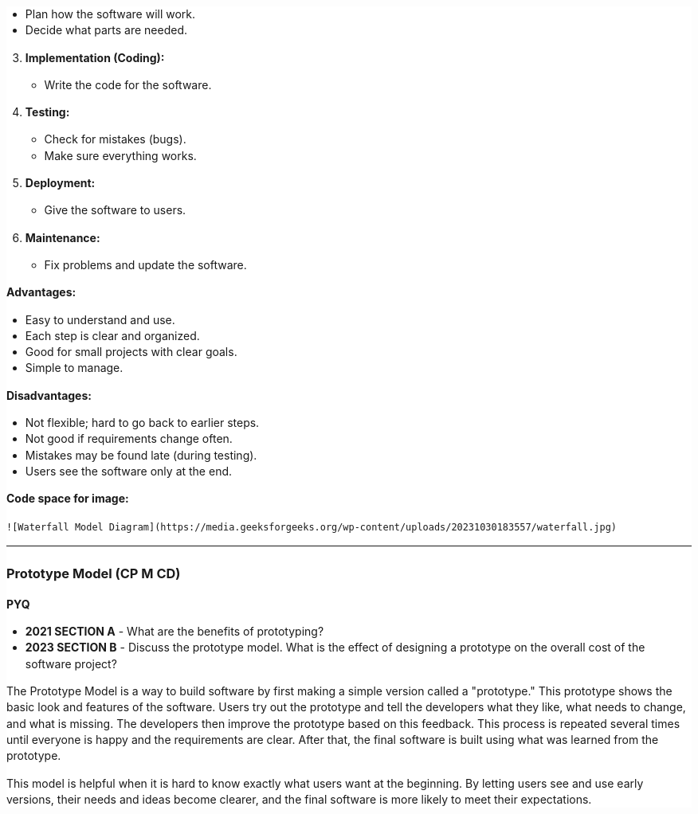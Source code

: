    - Plan how the software will work.
   - Decide what parts are needed.

3. **Implementation (Coding):**

   - Write the code for the software.

4. **Testing:**

   - Check for mistakes (bugs).
   - Make sure everything works.

5. **Deployment:**

   - Give the software to users.

6. **Maintenance:**
   - Fix problems and update the software.

**Advantages:**

- Easy to understand and use.
- Each step is clear and organized.
- Good for small projects with clear goals.
- Simple to manage.

**Disadvantages:**

- Not flexible; hard to go back to earlier steps.
- Not good if requirements change often.
- Mistakes may be found late (during testing).
- Users see the software only at the end.

**Code space for image:**

```
![Waterfall Model Diagram](https://media.geeksforgeeks.org/wp-content/uploads/20231030183557/waterfall.jpg)
```

---

### Prototype Model (CP M CD)

**PYQ**

- **2021 SECTION A** - What are the benefits of prototyping?
- **2023 SECTION B** - Discuss the prototype model. What is the effect of designing a prototype on the overall cost of the software project?

The Prototype Model is a way to build software by first making a simple version called a "prototype." This prototype shows the basic look and features of the software. Users try out the prototype and tell the developers what they like, what needs to change, and what is missing. The developers then improve the prototype based on this feedback. This process is repeated several times until everyone is happy and the requirements are clear. After that, the final software is built using what was learned from the prototype.

This model is helpful when it is hard to know exactly what users want at the beginning. By letting users see and use early versions, their needs and ideas become clearer, and the final software is more likely to meet their expectations.
